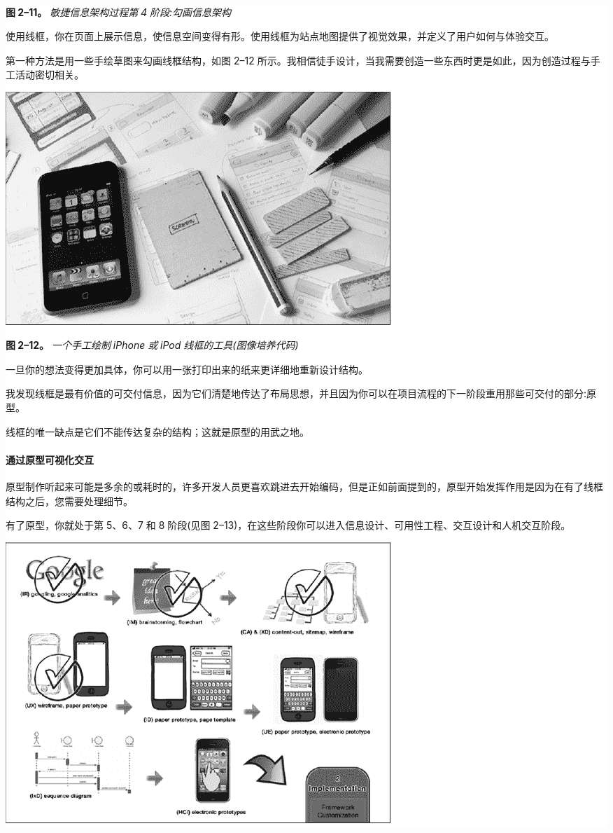 **图 2–11。** *敏捷信息架构过程第 4 阶段:勾画信息架构*

使用线框，你在页面上展示信息，使信息空间变得有形。使用线框为站点地图提供了视觉效果，并定义了用户如何与体验交互。

第一种方法是用一些手绘草图来勾画线框结构，如图 2–12 所示。我相信徒手设计，当我需要创造一些东西时更是如此，因为创造过程与手工活动密切相关。

![images](img/0212.jpg)

**图 2–12。** *一个手工绘制 iPhone 或 iPod 线框的工具(图像培养代码)*

一旦你的想法变得更加具体，你可以用一张打印出来的纸来更详细地重新设计结构。

我发现线框是最有价值的可交付信息，因为它们清楚地传达了布局思想，并且因为你可以在项目流程的下一阶段重用那些可交付的部分:原型。

线框的唯一缺点是它们不能传达复杂的结构；这就是原型的用武之地。

#### 通过原型可视化交互

原型制作听起来可能是多余的或耗时的，许多开发人员更喜欢跳进去开始编码，但是正如前面提到的，原型开始发挥作用是因为在有了线框结构之后，您需要处理细节。

有了原型，你就处于第 5、6、7 和 8 阶段(见图 2–13)，在这些阶段你可以进入信息设计、可用性工程、交互设计和人机交互阶段。

![images](img/0213.jpg)
